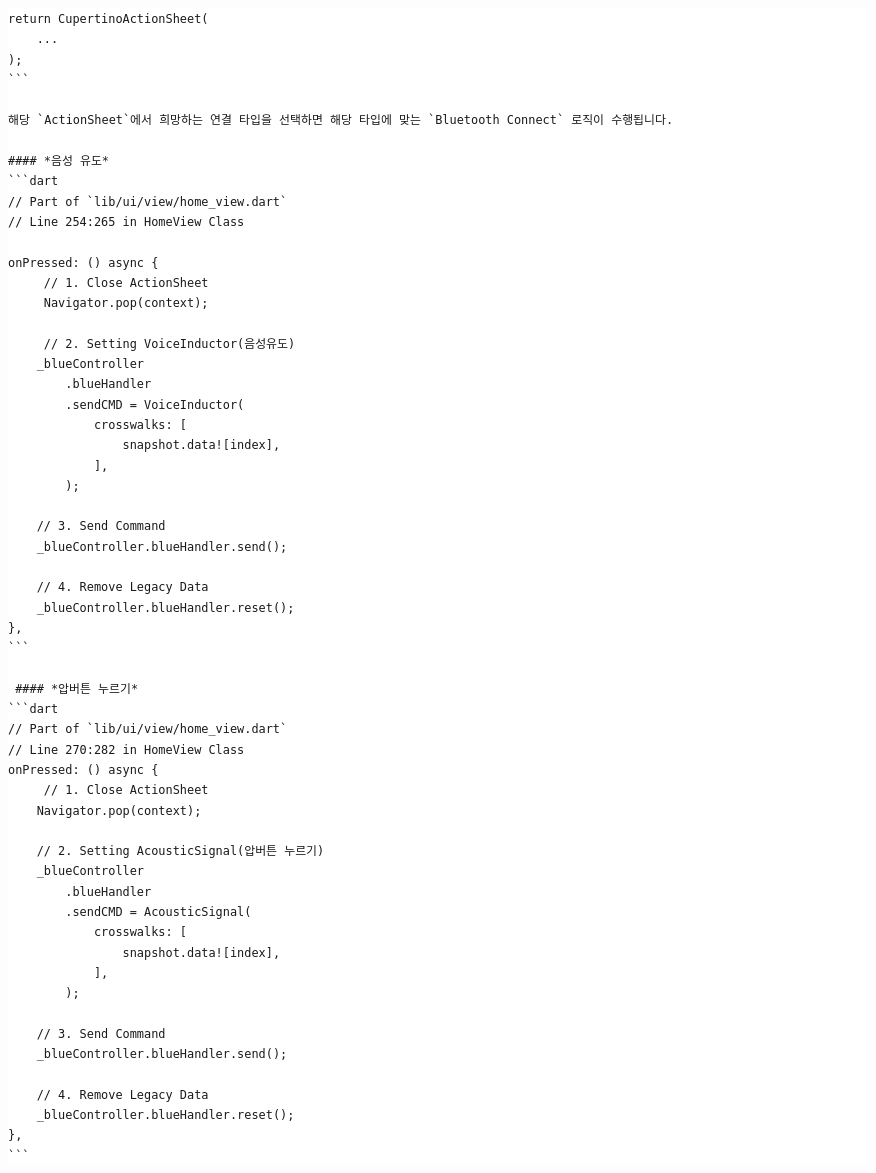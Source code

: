     return CupertinoActionSheet(
        ...
    );
    ```

    해당 `ActionSheet`에서 희망하는 연결 타입을 선택하면 해당 타입에 맞는 `Bluetooth Connect` 로직이 수행됩니다.

    #### *음성 유도*
    ```dart
    // Part of `lib/ui/view/home_view.dart`
    // Line 254:265 in HomeView Class

    onPressed: () async {
         // 1. Close ActionSheet
         Navigator.pop(context);

         // 2. Setting VoiceInductor(음성유도)
        _blueController
            .blueHandler
            .sendCMD = VoiceInductor(
                crosswalks: [
                    snapshot.data![index],
                ],
            );

        // 3. Send Command         
        _blueController.blueHandler.send(); 

        // 4. Remove Legacy Data
        _blueController.blueHandler.reset();
    },
    ```

     #### *압버튼 누르기*
    ```dart
    // Part of `lib/ui/view/home_view.dart`
    // Line 270:282 in HomeView Class
    onPressed: () async {
         // 1. Close ActionSheet
        Navigator.pop(context);

        // 2. Setting AcousticSignal(압버튼 누르기)
        _blueController
            .blueHandler
            .sendCMD = AcousticSignal(
                crosswalks: [
                    snapshot.data![index],
                ],
            );

        // 3. Send Command 
        _blueController.blueHandler.send();

        // 4. Remove Legacy Data
        _blueController.blueHandler.reset();
    },
    ```
    